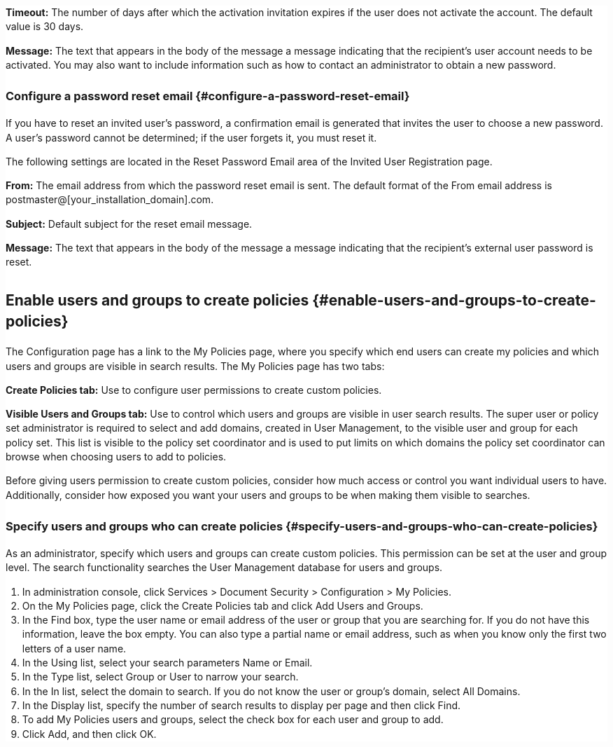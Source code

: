 **Timeout:** The number of days after which the activation invitation expires if the user does not activate the account. The default value is 30 days.

**Message:** The text that appears in the body of the message a message indicating that the recipient’s user account needs to be activated. You may also want to include information such as how to contact an administrator to obtain a new password.

### Configure a password reset email {#configure-a-password-reset-email}

If you have to reset an invited user’s password, a confirmation email is generated that invites the user to choose a new password. A user’s password cannot be determined; if the user forgets it, you must reset it.

The following settings are located in the Reset Password Email area of the Invited User Registration page.

**From:** The email address from which the password reset email is sent. The default format of the From email address is postmaster@[your_installation_domain].com.

**Subject:** Default subject for the reset email message.

**Message:** The text that appears in the body of the message a message indicating that the recipient’s external user password is reset.

## Enable users and groups to create policies {#enable-users-and-groups-to-create-policies}

The Configuration page has a link to the My Policies page, where you specify which end users can create my policies and which users and groups are visible in search results. The My Policies page has two tabs:

**Create Policies tab:** Use to configure user permissions to create custom policies.

**Visible Users and Groups tab:** Use to control which users and groups are visible in user search results. The super user or policy set administrator is required to select and add domains, created in User Management, to the visible user and group for each policy set. This list is visible to the policy set coordinator and is used to put limits on which domains the policy set coordinator can browse when choosing users to add to policies.

Before giving users permission to create custom policies, consider how much access or control you want individual users to have. Additionally, consider how exposed you want your users and groups to be when making them visible to searches.

### Specify users and groups who can create policies {#specify-users-and-groups-who-can-create-policies}

As an administrator, specify which users and groups can create custom policies. This permission can be set at the user and group level. The search functionality searches the User Management database for users and groups.

1. In administration console, click Services &gt; Document Security &gt; Configuration &gt; My Policies.
1. On the My Policies page, click the Create Policies tab and click Add Users and Groups.
1. In the Find box, type the user name or email address of the user or group that you are searching for. If you do not have this information, leave the box empty. You can also type a partial name or email address, such as when you know only the first two letters of a user name.
1. In the Using list, select your search parameters Name or Email.
1. In the Type list, select Group or User to narrow your search.
1. In the In list, select the domain to search. If you do not know the user or group’s domain, select All Domains.
1. In the Display list, specify the number of search results to display per page and then click Find.
1. To add My Policies users and groups, select the check box for each user and group to add.
1. Click Add, and then click OK.
